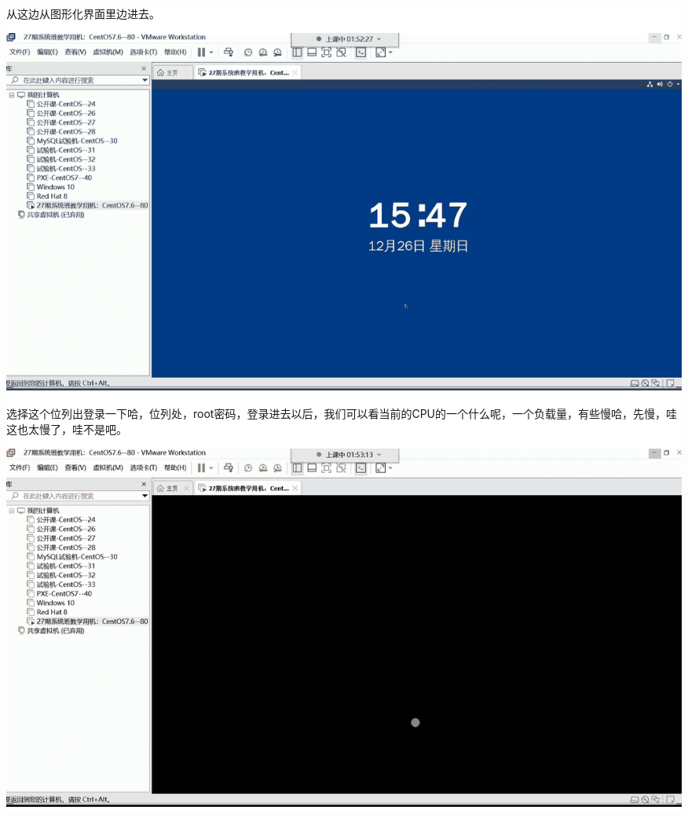 从这边从图形化界面里边进去。

![](img/a300140479d001446a70b8164b3e22bb_67.png)

选择这个位列出登录一下哈，位列处，root密码，登录进去以后，我们可以看当前的CPU的一个什么呢，一个负载量，有些慢哈，先慢，哇这也太慢了，哇不是吧。



![](img/a300140479d001446a70b8164b3e22bb_69.png)

